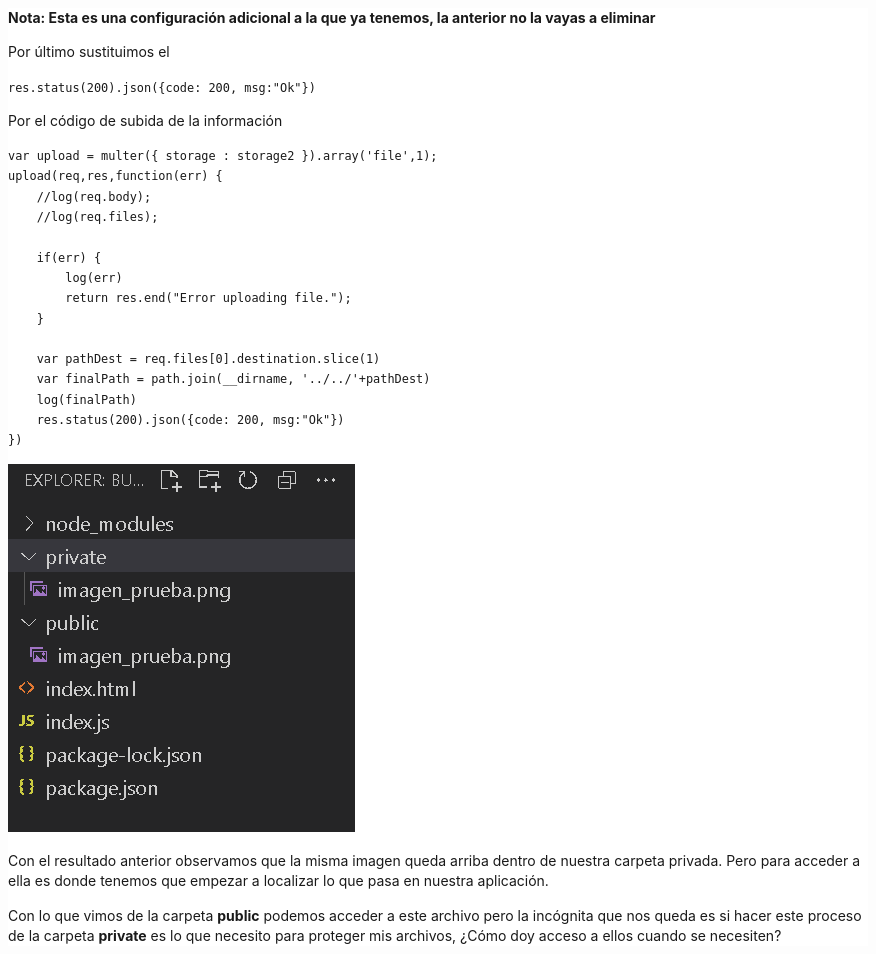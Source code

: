 **Nota: Esta es una configuración adicional a la que ya tenemos, la anterior no la vayas a eliminar**

Por último sustituimos el 

```
res.status(200).json({code: 200, msg:"Ok"})
```

Por el código de subida de la información

```
var upload = multer({ storage : storage2 }).array('file',1);
upload(req,res,function(err) {
	//log(req.body);
	//log(req.files);
	
	if(err) {
		log(err)
		return res.end("Error uploading file.");
	}

	var pathDest = req.files[0].destination.slice(1)
	var finalPath = path.join(__dirname, '../../'+pathDest)
	log(finalPath)
	res.status(200).json({code: 200, msg:"Ok"})  
})
```

![lab_1](buckets3/011.png)

Con el resultado anterior observamos que la misma imagen queda arriba dentro de nuestra carpeta privada. Pero para acceder a ella es donde tenemos que empezar a localizar lo que pasa en nuestra aplicación.

Con lo que vimos de la carpeta **public** podemos acceder a este archivo pero la incógnita que nos queda es si hacer este proceso de la carpeta **private** es lo que necesito para proteger mis archivos, ¿Cómo doy acceso a ellos cuando se necesiten?
